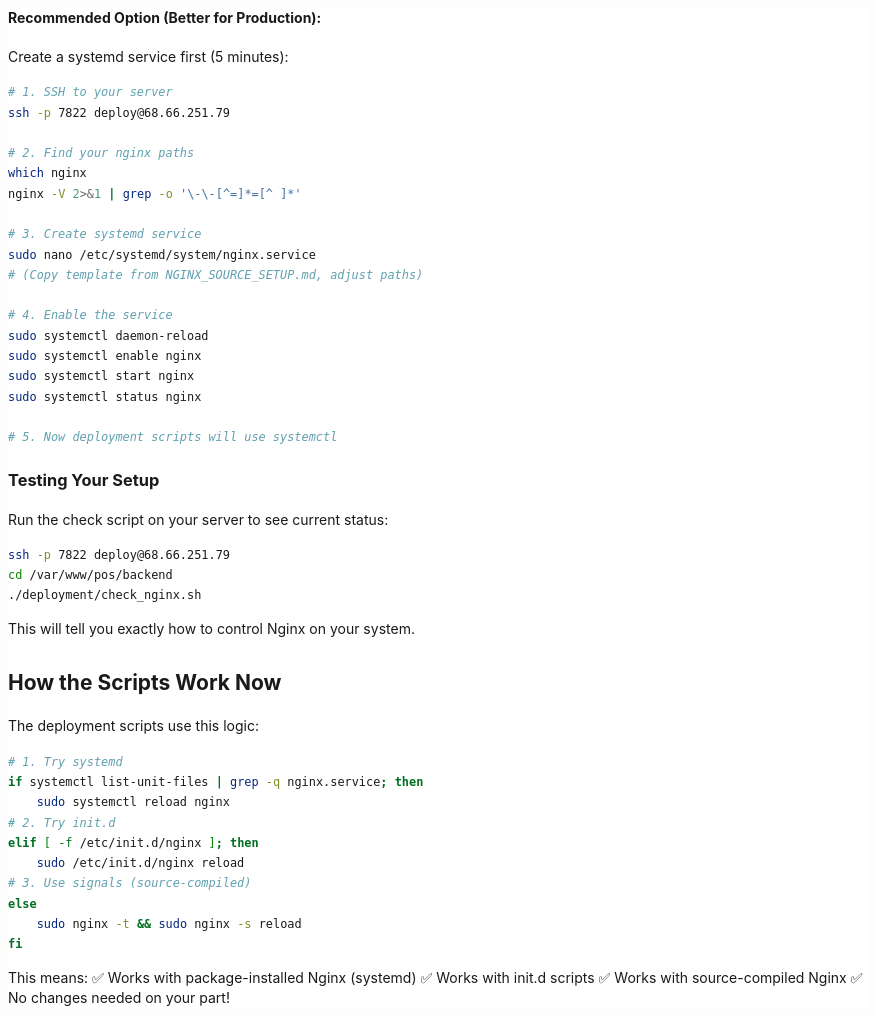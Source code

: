 #### Recommended Option (Better for Production):
Create a systemd service first (5 minutes):

```bash
# 1. SSH to your server
ssh -p 7822 deploy@68.66.251.79

# 2. Find your nginx paths
which nginx
nginx -V 2>&1 | grep -o '\-\-[^=]*=[^ ]*'

# 3. Create systemd service
sudo nano /etc/systemd/system/nginx.service
# (Copy template from NGINX_SOURCE_SETUP.md, adjust paths)

# 4. Enable the service
sudo systemctl daemon-reload
sudo systemctl enable nginx
sudo systemctl start nginx
sudo systemctl status nginx

# 5. Now deployment scripts will use systemctl
```

### Testing Your Setup

Run the check script on your server to see current status:
```bash
ssh -p 7822 deploy@68.66.251.79
cd /var/www/pos/backend
./deployment/check_nginx.sh
```

This will tell you exactly how to control Nginx on your system.

## How the Scripts Work Now

The deployment scripts use this logic:

```bash
# 1. Try systemd
if systemctl list-unit-files | grep -q nginx.service; then
    sudo systemctl reload nginx
# 2. Try init.d
elif [ -f /etc/init.d/nginx ]; then
    sudo /etc/init.d/nginx reload
# 3. Use signals (source-compiled)
else
    sudo nginx -t && sudo nginx -s reload
fi
```

This means:
✅ Works with package-installed Nginx (systemd)
✅ Works with init.d scripts
✅ Works with source-compiled Nginx
✅ No changes needed on your part!
